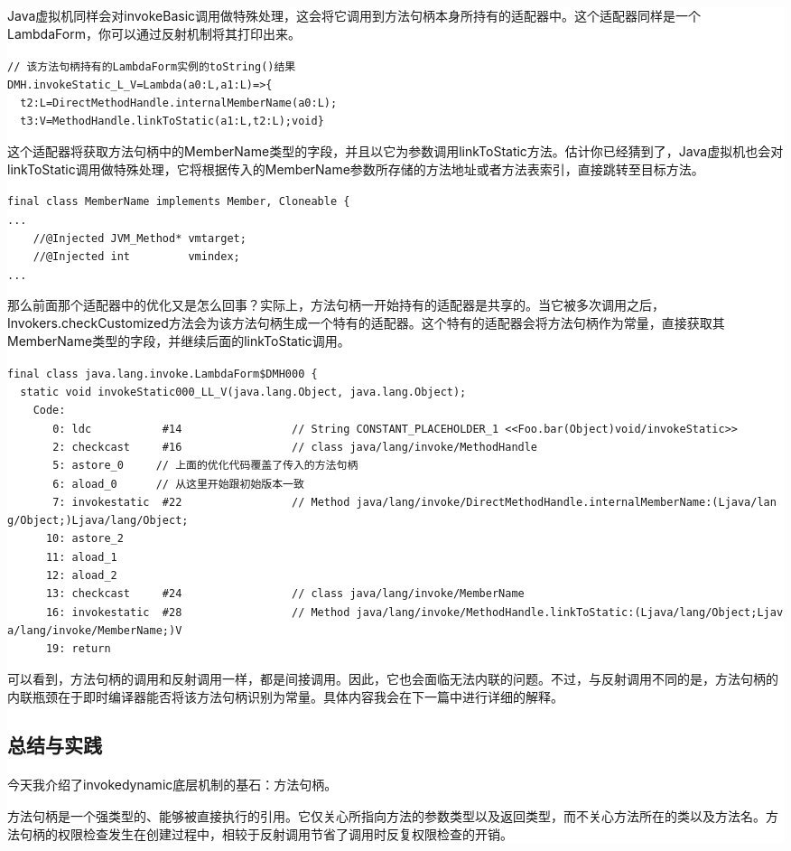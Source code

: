 Java虚拟机同样会对invokeBasic调用做特殊处理，这会将它调用到方法句柄本身所持有的适配器中。这个适配器同样是一个LambdaForm，你可以通过反射机制将其打印出来。

```
// 该方法句柄持有的LambdaForm实例的toString()结果
DMH.invokeStatic_L_V=Lambda(a0:L,a1:L)=>{
  t2:L=DirectMethodHandle.internalMemberName(a0:L);
  t3:V=MethodHandle.linkToStatic(a1:L,t2:L);void}

```

这个适配器将获取方法句柄中的MemberName类型的字段，并且以它为参数调用linkToStatic方法。估计你已经猜到了，Java虚拟机也会对linkToStatic调用做特殊处理，它将根据传入的MemberName参数所存储的方法地址或者方法表索引，直接跳转至目标方法。

```
final class MemberName implements Member, Cloneable {
...
    //@Injected JVM_Method* vmtarget;
    //@Injected int         vmindex;
...

```

那么前面那个适配器中的优化又是怎么回事？实际上，方法句柄一开始持有的适配器是共享的。当它被多次调用之后，Invokers.checkCustomized方法会为该方法句柄生成一个特有的适配器。这个特有的适配器会将方法句柄作为常量，直接获取其MemberName类型的字段，并继续后面的linkToStatic调用。

```
final class java.lang.invoke.LambdaForm$DMH000 {
  static void invokeStatic000_LL_V(java.lang.Object, java.lang.Object);
    Code:
       0: ldc           #14                 // String CONSTANT_PLACEHOLDER_1 <<Foo.bar(Object)void/invokeStatic>>
       2: checkcast     #16                 // class java/lang/invoke/MethodHandle
       5: astore_0     // 上面的优化代码覆盖了传入的方法句柄
       6: aload_0      // 从这里开始跟初始版本一致
       7: invokestatic  #22                 // Method java/lang/invoke/DirectMethodHandle.internalMemberName:(Ljava/lang/Object;)Ljava/lang/Object;
      10: astore_2
      11: aload_1
      12: aload_2
      13: checkcast     #24                 // class java/lang/invoke/MemberName
      16: invokestatic  #28                 // Method java/lang/invoke/MethodHandle.linkToStatic:(Ljava/lang/Object;Ljava/lang/invoke/MemberName;)V
      19: return

```

可以看到，方法句柄的调用和反射调用一样，都是间接调用。因此，它也会面临无法内联的问题。不过，与反射调用不同的是，方法句柄的内联瓶颈在于即时编译器能否将该方法句柄识别为常量。具体内容我会在下一篇中进行详细的解释。

## 总结与实践

今天我介绍了invokedynamic底层机制的基石：方法句柄。

方法句柄是一个强类型的、能够被直接执行的引用。它仅关心所指向方法的参数类型以及返回类型，而不关心方法所在的类以及方法名。方法句柄的权限检查发生在创建过程中，相较于反射调用节省了调用时反复权限检查的开销。
